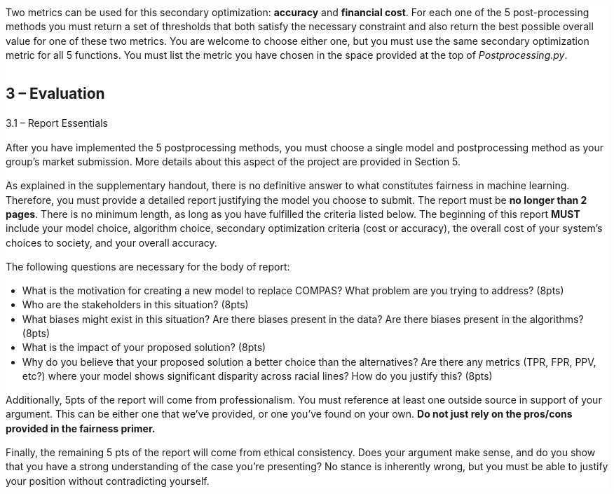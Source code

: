 Two metrics can be used for this secondary optimization: <strong>accuracy</strong> and <strong>financial cost</strong>. For each one of the 5 post-processing methods you must return a set of thresholds that both satisfy the necessary constraint and also return the best possible overall value for one of these two metrics. You are welcome to choose either one, but you must use the same secondary optimization metric for all 5 functions. You must list the metric you have chosen in the space provided at the top of <em>Postprocessing.py</em>.




<h2>3 – Evaluation</h2>




3.1 – Report Essentials

After you have implemented the 5 postprocessing methods, you must choose a single model and postprocessing method as your group’s market submission. More details about this aspect of the project are provided in Section 5.

As explained in the supplementary handout, there is no definitive answer to what constitutes fairness in machine learning. Therefore, you must provide a detailed report justifying the model you choose to submit. The report must be <strong>no longer than 2 pages</strong>. There is no minimum length, as long as you have fulfilled the criteria listed below. The beginning of this report <strong>MUST</strong> include your model choice, algorithm choice, secondary optimization criteria (cost or accuracy), the overall cost of your system’s choices to society, and your overall accuracy.

The following questions are necessary for the body of report:

<ul>

 <li>What is the motivation for creating a new model to replace COMPAS? What problem are you trying to address? (8pts)</li>

 <li>Who are the stakeholders in this situation? (8pts)</li>

 <li>What biases might exist in this situation? Are there biases present in the data? Are there biases present in the algorithms? (8pts)</li>

 <li>What is the impact of your proposed solution? (8pts)</li>

 <li>Why do you believe that your proposed solution a better choice than the alternatives? Are there any metrics (TPR, FPR, PPV, etc?) where your model shows significant disparity across racial lines? How do you justify this? (8pts)</li>

</ul>




Additionally, 5pts of the report will come from professionalism. You must reference at least one  outside source in support of your argument. This can be either one that we’ve provided, or one you’ve found on your own. <strong>Do not just rely on the pros/cons provided in the fairness primer.</strong>

Finally, the remaining 5 pts of the report will come from ethical consistency. Does your argument make sense, and do you show that you have a strong understanding of the case you’re presenting? No stance is inherently wrong, but you must be able to justify your position without contradicting yourself.

